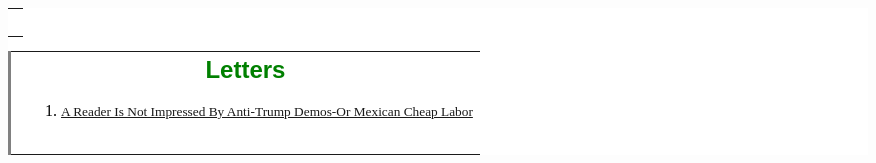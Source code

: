 </p></div>
</p></div>
</p></div>
</p></div>
</p></div>
</p></div>
</p></div>
</p></div>
</p></div>
</p></div>
</p></div>
</td>
</tr>
</table>
<table border="0" width="100%" cellspacing="0" cellpadding="0">
<tr>
<td rowspan="1" colspan="1"><img height="16" border="0" width="1" src="http://img.constantcontact.com/letters/images/spacer.gif" /></td>
</tr>
</table>
<p><a name="LETTER.BLOCK20"></a></p>
<table class="BlockBG" style="background-color:#ffffff;border-style:none none none solid;border-left-width:3px" bgcolor="#ffffff" border="0" width="100%" cellspacing="0" cellpadding="15" id="content_LETTER.BLOCK20">
<tr>
<td style="color:#000000" rowspan="1" colspan="1">
<div class="Headers" style="margin:0;color:#008000;font-size:18pt;font-family:Arial,Helvetica,sans-serif;text-align:center" align="center"><strong>Letters</strong></div>
<div style="margin:0px 0px 0.0001pt;line-height:1.5">
<div style="margin-left:0px;line-height:1.5;margin-bottom:0.0001pt;margin-right:0px">
<div style="margin-left:0px;line-height:1.5;margin-bottom:0.0001pt;margin-right:0px">
<div style="margin-left:0px;line-height:1.5;margin-bottom:0.0001pt;margin-right:0px">
<div style="margin-left:0px;line-height:1.5;margin-bottom:0.0001pt;margin-right:0px">
<div style="margin-left:0px;line-height:1.5;margin-bottom:0.0001pt;margin-right:0px">
<div style="margin-left:0px;line-height:1.5;margin-bottom:0.0001pt;margin-right:0px">
<div style="margin-left:0px;line-height:1.5;margin-bottom:0.0001pt;margin-right:0px">
<div style="margin-left:0px;line-height:1.5;margin-bottom:0.0001pt;margin-right:0px">
<div style="margin-left:0px;line-height:1.5;margin-bottom:0.0001pt;margin-right:0px">
<div style="margin-left:0px;line-height:1.5;margin-bottom:0.0001pt;margin-right:0px">
<div style="margin-left:0px;line-height:1.5;margin-bottom:0.0001pt;margin-right:0px">
<div style="margin-left:0px;line-height:1.5;margin-bottom:0.0001pt;margin-right:0px">
<div style="margin-left:0px;line-height:1.5;margin-bottom:0.0001pt;margin-right:0px">
<div style="margin-left:0px;line-height:1.5;margin-bottom:0.0001pt;margin-right:0px">
<div style="margin-left:0px;line-height:1.5;margin-bottom:0.0001pt;margin-right:0px">
<div style="margin-left:0px;line-height:1.5;margin-bottom:0.0001pt;margin-right:0px">
<div style="margin-left:0px;line-height:1.5;margin-bottom:0.0001pt;margin-right:0px">
<div style="margin-left:0px;line-height:1.5;margin-bottom:0.0001pt;margin-right:0px">
<div style="margin-left:0px;line-height:1.5;margin-bottom:0.0001pt;margin-right:0px">
<ol style="margin-left:2em;background-color:#ffffff;padding:0px;color:#008000;font-family:Arial, Helvetica, sans-serif;line-height:18.2px;text-align:center">
<li style="margin-left:15px;color:black;font-size:12pt;font-family:Times-New-Roman;margin-top:0px;margin-bottom:0px;text-align:left">
<div style="margin-left:0px;font-size:13px;line-height:1.5;margin-bottom:0.0001pt;margin-right:0px">
<div>
<div style="background:white;line-height:normal;margin-bottom:.0001pt">
<div style="background:white;line-height:normal;margin-bottom:.0001pt"><span style="font-size:10pt;line-height:107%;font-family:Times-New-Roman, serif"><a href="http://www.vdare.com/letters/a-reader-is-not-impressed-by-anti-trump-demos-or-mexican-cheap-labor" target="_blank"><span>A Reader Is Not Impressed By Anti-Trump Demos-Or Mexican Cheap Labor</span></a></span><br />&nbsp;</div>
</p></div>
</p></div>
</p></div>
</li>